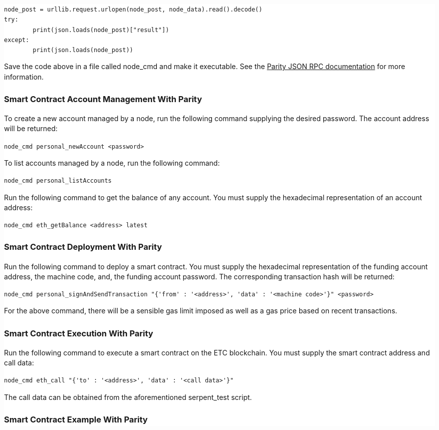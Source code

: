 ```
node_post = urllib.request.urlopen(node_post, node_data).read().decode()
try:
        print(json.loads(node_post)["result"])
except:
        print(json.loads(node_post))
```

Save the code above in a file called node_cmd and make it executable.  See the [Parity JSON RPC documentation](https://github.com/ethcore/parity/wiki/JSONRPC) for more information.

### Smart Contract Account Management With Parity

To create a new account managed by a node, run the following command supplying the desired password.  The account address will be returned:

```
node_cmd personal_newAccount <password>
```

To list accounts managed by a node, run the following command:

```
node_cmd personal_listAccounts
```

Run the following command to get the balance of any account.   You must supply the hexadecimal representation of an account address:

```
node_cmd eth_getBalance <address> latest
```

### Smart Contract Deployment With Parity

Run the following command to deploy a smart contract.  You must supply the hexadecimal representation of the funding account address, the machine code, and, the funding account password.  The corresponding transaction hash will be returned:

```
node_cmd personal_signAndSendTransaction "{'from' : '<address>', 'data' : '<machine code>'}" <password>
```

For the above command, there will be a sensible gas limit imposed as well as a gas price based on recent transactions.

### Smart Contract Execution With Parity

Run the following command to execute a smart contract on the ETC blockchain.  You must supply the smart contract address and call data:

```
node_cmd eth_call "{'to' : '<address>', 'data' : '<call data>'}"
```

The call data can be obtained from the aforementioned serpent_test script.

### Smart Contract Example With Parity

